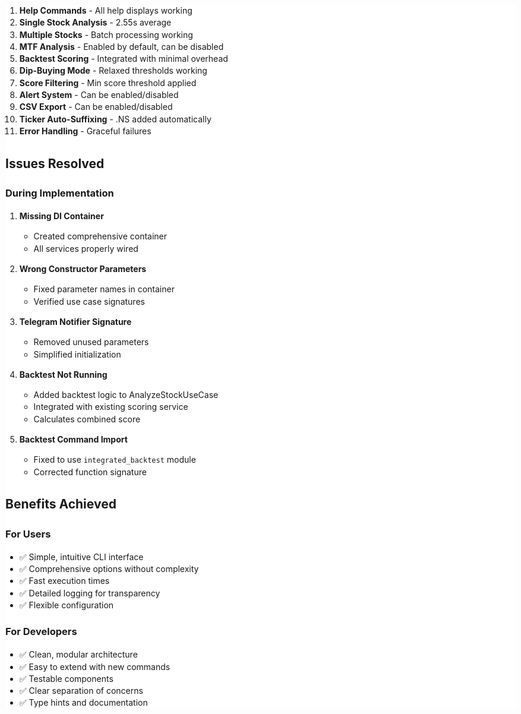 1. **Help Commands** - All help displays working
2. **Single Stock Analysis** - 2.55s average
3. **Multiple Stocks** - Batch processing working
4. **MTF Analysis** - Enabled by default, can be disabled
5. **Backtest Scoring** - Integrated with minimal overhead
6. **Dip-Buying Mode** - Relaxed thresholds working
7. **Score Filtering** - Min score threshold applied
8. **Alert System** - Can be enabled/disabled
9. **CSV Export** - Can be enabled/disabled
10. **Ticker Auto-Suffixing** - .NS added automatically
11. **Error Handling** - Graceful failures

## Issues Resolved

### During Implementation

1. **Missing DI Container**
   - Created comprehensive container
   - All services properly wired

2. **Wrong Constructor Parameters**
   - Fixed parameter names in container
   - Verified use case signatures

3. **Telegram Notifier Signature**
   - Removed unused parameters
   - Simplified initialization

4. **Backtest Not Running**
   - Added backtest logic to AnalyzeStockUseCase
   - Integrated with existing scoring service
   - Calculates combined score

5. **Backtest Command Import**
   - Fixed to use `integrated_backtest` module
   - Corrected function signature

## Benefits Achieved

### For Users
- ✅ Simple, intuitive CLI interface
- ✅ Comprehensive options without complexity
- ✅ Fast execution times
- ✅ Detailed logging for transparency
- ✅ Flexible configuration

### For Developers
- ✅ Clean, modular architecture
- ✅ Easy to extend with new commands
- ✅ Testable components
- ✅ Clear separation of concerns
- ✅ Type hints and documentation
